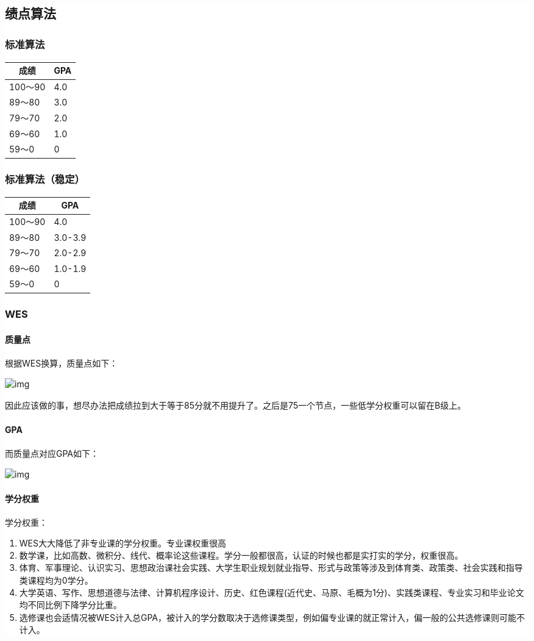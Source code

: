## 绩点算法

### 标准算法

| 成绩    | GPA  |
| ------- | ---- |
| 100～90 | 4.0  |
| 89～80  | 3.0  |
| 79～70  | 2.0  |
| 69～60  | 1.0  |
| 59～0   | 0    |

### 标准算法（稳定）

| 成绩    | GPA     |
| ------- | ------- |
| 100～90 | 4.0     |
| 89～80  | 3.0-3.9 |
| 79～70  | 2.0-2.9 |
| 69～60  | 1.0-1.9 |
| 59～0   | 0       |

### WES

#### 质量点

根据WES换算，质量点如下：

![img](https://pic2.zhimg.com/80/v2-278941da0a714eb10523b3c35abc5231_1440w.webp)

因此应该做的事，想尽办法把成绩拉到大于等于85分就不用提升了。之后是75一个节点，一些低学分权重可以留在B级上。

#### GPA

而质量点对应GPA如下：

![img](https://pic3.zhimg.com/80/v2-68d029238ed8a9597e712eff0c3d005e_1440w.webp)

#### 学分权重

学分权重：

1. WES大大降低了非专业课的学分权重。专业课权重很高
2. 数学课，比如高数、微积分、线代、概率论这些课程。学分一般都很高，认证的时候也都是实打实的学分，权重很高。
3. 体育、军事理论、认识实习、思想政治课社会实践、大学生职业规划就业指导、形式与政策等涉及到体育类、政策类、社会实践和指导类课程均为0学分。
4. 大学英语、写作、思想道德与法律、计算机程序设计、历史、红色课程(近代史、马原、毛概为1分)、实践类课程、专业实习和毕业论文均不同比例下降学分比重。
5. 选修课也会适情况被WES计入总GPA，被计入的学分数取决于选修课类型，例如偏专业课的就正常计入，偏一般的公共选修课则可能不计入。

